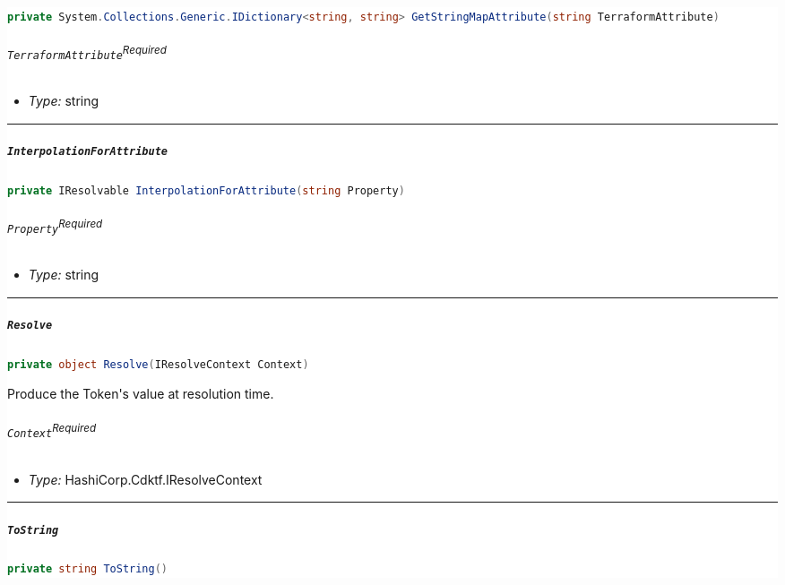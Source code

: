 ```csharp
private System.Collections.Generic.IDictionary<string, string> GetStringMapAttribute(string TerraformAttribute)
```

###### `TerraformAttribute`<sup>Required</sup> <a name="TerraformAttribute" id="rhizo-co-terraform-provider-lacework.dataLaceworkUserProfile.DataLaceworkUserProfileAccountsOutputReference.getStringMapAttribute.parameter.terraformAttribute"></a>

- *Type:* string

---

##### `InterpolationForAttribute` <a name="InterpolationForAttribute" id="rhizo-co-terraform-provider-lacework.dataLaceworkUserProfile.DataLaceworkUserProfileAccountsOutputReference.interpolationForAttribute"></a>

```csharp
private IResolvable InterpolationForAttribute(string Property)
```

###### `Property`<sup>Required</sup> <a name="Property" id="rhizo-co-terraform-provider-lacework.dataLaceworkUserProfile.DataLaceworkUserProfileAccountsOutputReference.interpolationForAttribute.parameter.property"></a>

- *Type:* string

---

##### `Resolve` <a name="Resolve" id="rhizo-co-terraform-provider-lacework.dataLaceworkUserProfile.DataLaceworkUserProfileAccountsOutputReference.resolve"></a>

```csharp
private object Resolve(IResolveContext Context)
```

Produce the Token's value at resolution time.

###### `Context`<sup>Required</sup> <a name="Context" id="rhizo-co-terraform-provider-lacework.dataLaceworkUserProfile.DataLaceworkUserProfileAccountsOutputReference.resolve.parameter._context"></a>

- *Type:* HashiCorp.Cdktf.IResolveContext

---

##### `ToString` <a name="ToString" id="rhizo-co-terraform-provider-lacework.dataLaceworkUserProfile.DataLaceworkUserProfileAccountsOutputReference.toString"></a>

```csharp
private string ToString()
```
